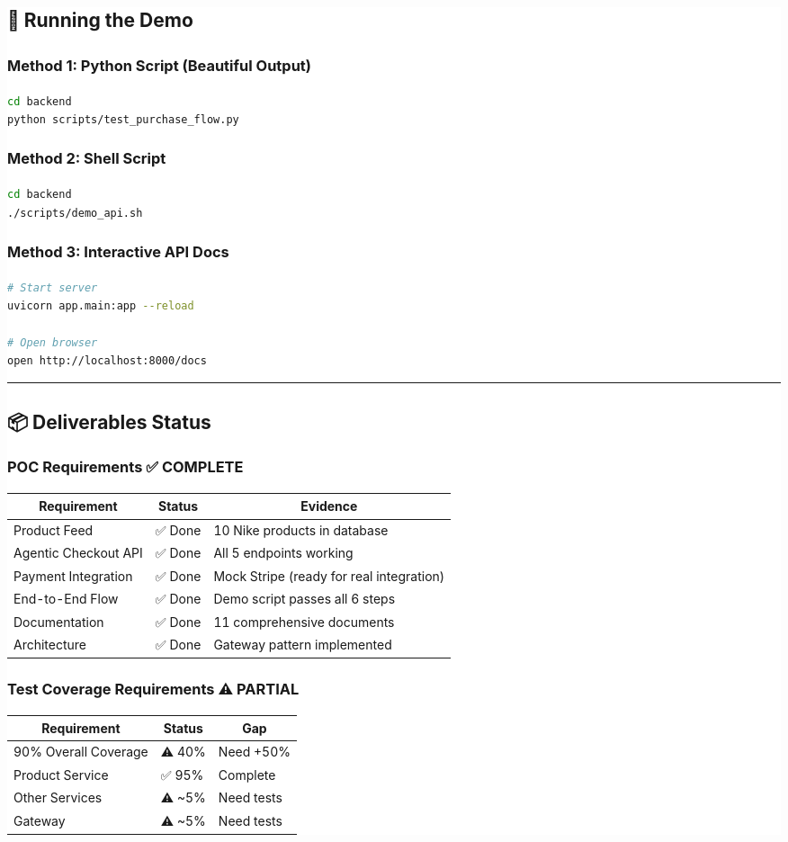 ## 🚀 Running the Demo

### Method 1: Python Script (Beautiful Output)

```bash
cd backend
python scripts/test_purchase_flow.py
```

### Method 2: Shell Script

```bash
cd backend
./scripts/demo_api.sh
```

### Method 3: Interactive API Docs

```bash
# Start server
uvicorn app.main:app --reload

# Open browser
open http://localhost:8000/docs
```

---

## 📦 Deliverables Status

### POC Requirements ✅ COMPLETE

| Requirement | Status | Evidence |
|-------------|--------|----------|
| Product Feed | ✅ Done | 10 Nike products in database |
| Agentic Checkout API | ✅ Done | All 5 endpoints working |
| Payment Integration | ✅ Done | Mock Stripe (ready for real integration) |
| End-to-End Flow | ✅ Done | Demo script passes all 6 steps |
| Documentation | ✅ Done | 11 comprehensive documents |
| Architecture | ✅ Done | Gateway pattern implemented |

### Test Coverage Requirements ⚠️ PARTIAL

| Requirement | Status | Gap |
|-------------|--------|-----|
| 90% Overall Coverage | ⚠️ 40% | Need +50% |
| Product Service | ✅ 95% | Complete |
| Other Services | ⚠️ ~5% | Need tests |
| Gateway | ⚠️ ~5% | Need tests |
